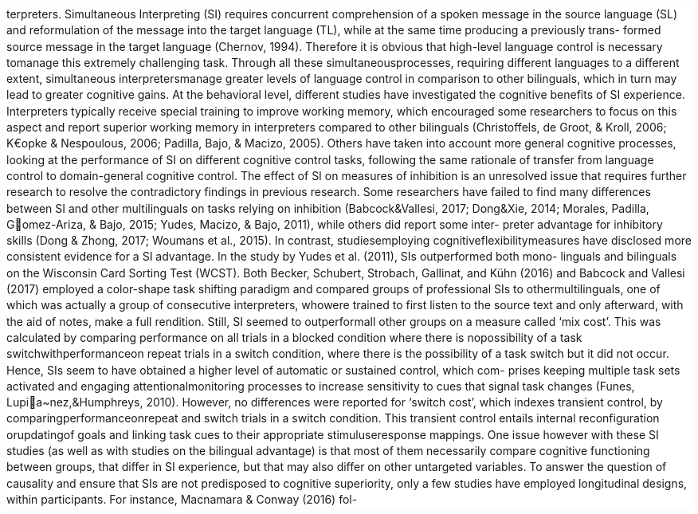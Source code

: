 terpreters. Simultaneous Interpreting (SI) requires concurrent
comprehension of a spoken message in the source language
(SL) and reformulation of the message into the target language
(TL), while at the same time producing a previously trans-
formed source message in the target language (Chernov, 1994).
Therefore it is obvious that high-level language control is
necessary tomanage this extremely challenging task. Through
all these simultaneousprocesses, requiring different languages
to a different extent, simultaneous interpretersmanage greater
levels of language control in comparison to other bilinguals,
which in turn may lead to greater cognitive gains.
At the behavioral level, different studies have investigated
the cognitive benefits of SI experience. Interpreters typically
receive special training to improve working memory, which
encouraged some researchers to focus on this aspect and
report superior working memory in interpreters compared to
other bilinguals (Christoffels, de Groot, & Kroll, 2006; K€opke &
Nespoulous, 2006; Padilla, Bajo, & Macizo, 2005).
Others have taken into account more general cognitive
processes, looking at the performance of SI on different
cognitive control tasks, following the same rationale of transfer
from language control to domain-general cognitive control.
The effect of SI on measures of inhibition is an unresolved
issue that requires further research to resolve the contradictory
findings in previous research. Some researchers have failed to
find many differences between SI and other multilinguals on
tasks relying on inhibition (Babcock&Vallesi, 2017; Dong&Xie,
2014; Morales, Padilla, Gomez-Ariza, & Bajo, 2015; Yudes,
Macizo, & Bajo, 2011), while others did report some inter-
preter advantage for inhibitory skills (Dong & Zhong, 2017;
Woumans et al., 2015).
In contrast, studiesemploying cognitiveflexibilitymeasures
have disclosed more consistent evidence for a SI advantage. In
the study by Yudes et al. (2011), SIs outperformed both mono-
linguals and bilinguals on the Wisconsin Card Sorting Test
(WCST). Both Becker, Schubert, Strobach, Gallinat, and Kühn
(2016) and Babcock and Vallesi (2017) employed a color-shape
task shifting paradigm and compared groups of professional
SIs to othermultilinguals, one of which was actually a group of
consecutive interpreters, whowere trained to first listen to the
source text and only afterward, with the aid of notes, make a
full rendition. Still, SI seemed to outperformall other groups on
a measure called ‘mix cost’. This was calculated by comparing
performance on all trials in a blocked condition where there is
nopossibility of a task switchwithperformanceon repeat trials
in a switch condition, where there is the possibility of a task
switch but it did not occur. Hence, SIs seem to have obtained a
higher level of automatic or sustained control, which com-
prises keeping multiple task sets activated and engaging
attentionalmonitoring processes to increase sensitivity to cues
that signal task changes (Funes, Lupia~nez,&Humphreys, 2010).
However, no differences were reported for ‘switch cost’, which
indexes transient control, by comparingperformanceonrepeat
and switch trials in a switch condition. This transient control
entails internal reconfiguration orupdatingof goals and linking
task cues to their appropriate stimuluseresponse mappings.
One issue however with these SI studies (as well as with
studies on the bilingual advantage) is that most of them
necessarily compare cognitive functioning between groups,
that differ in SI experience, but that may also differ on other
untargeted variables. To answer the question of causality and
ensure that SIs are not predisposed to cognitive superiority,
only a few studies have employed longitudinal designs, within
participants. For instance, Macnamara & Conway (2016) fol-